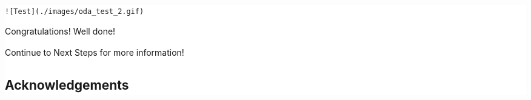     ![Test](./images/oda_test_2.gif)

Congratulations! Well done!

Continue to Next Steps for more information!

## **Acknowledgements**
